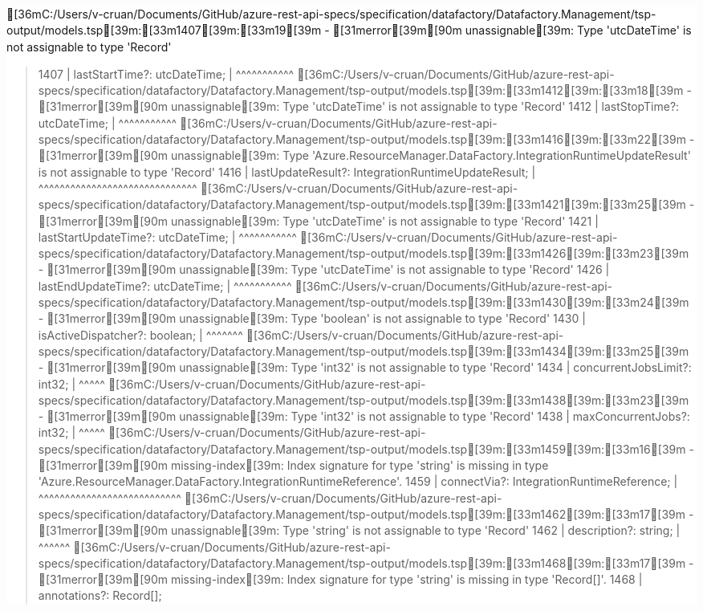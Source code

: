 [36mC:/Users/v-cruan/Documents/GitHub/azure-rest-api-specs/specification/datafactory/Datafactory.Management/tsp-output/models.tsp[39m:[33m1407[39m:[33m19[39m - [31merror[39m[90m unassignable[39m: Type 'utcDateTime' is not assignable to type 'Record<unknown>'
> 1407 |   lastStartTime?: utcDateTime;
       |                   ^^^^^^^^^^^
[36mC:/Users/v-cruan/Documents/GitHub/azure-rest-api-specs/specification/datafactory/Datafactory.Management/tsp-output/models.tsp[39m:[33m1412[39m:[33m18[39m - [31merror[39m[90m unassignable[39m: Type 'utcDateTime' is not assignable to type 'Record<unknown>'
> 1412 |   lastStopTime?: utcDateTime;
       |                  ^^^^^^^^^^^
[36mC:/Users/v-cruan/Documents/GitHub/azure-rest-api-specs/specification/datafactory/Datafactory.Management/tsp-output/models.tsp[39m:[33m1416[39m:[33m22[39m - [31merror[39m[90m unassignable[39m: Type 'Azure.ResourceManager.DataFactory.IntegrationRuntimeUpdateResult' is not assignable to type 'Record<unknown>'
> 1416 |   lastUpdateResult?: IntegrationRuntimeUpdateResult;
       |                      ^^^^^^^^^^^^^^^^^^^^^^^^^^^^^^
[36mC:/Users/v-cruan/Documents/GitHub/azure-rest-api-specs/specification/datafactory/Datafactory.Management/tsp-output/models.tsp[39m:[33m1421[39m:[33m25[39m - [31merror[39m[90m unassignable[39m: Type 'utcDateTime' is not assignable to type 'Record<unknown>'
> 1421 |   lastStartUpdateTime?: utcDateTime;
       |                         ^^^^^^^^^^^
[36mC:/Users/v-cruan/Documents/GitHub/azure-rest-api-specs/specification/datafactory/Datafactory.Management/tsp-output/models.tsp[39m:[33m1426[39m:[33m23[39m - [31merror[39m[90m unassignable[39m: Type 'utcDateTime' is not assignable to type 'Record<unknown>'
> 1426 |   lastEndUpdateTime?: utcDateTime;
       |                       ^^^^^^^^^^^
[36mC:/Users/v-cruan/Documents/GitHub/azure-rest-api-specs/specification/datafactory/Datafactory.Management/tsp-output/models.tsp[39m:[33m1430[39m:[33m24[39m - [31merror[39m[90m unassignable[39m: Type 'boolean' is not assignable to type 'Record<unknown>'
> 1430 |   isActiveDispatcher?: boolean;
       |                        ^^^^^^^
[36mC:/Users/v-cruan/Documents/GitHub/azure-rest-api-specs/specification/datafactory/Datafactory.Management/tsp-output/models.tsp[39m:[33m1434[39m:[33m25[39m - [31merror[39m[90m unassignable[39m: Type 'int32' is not assignable to type 'Record<unknown>'
> 1434 |   concurrentJobsLimit?: int32;
       |                         ^^^^^
[36mC:/Users/v-cruan/Documents/GitHub/azure-rest-api-specs/specification/datafactory/Datafactory.Management/tsp-output/models.tsp[39m:[33m1438[39m:[33m23[39m - [31merror[39m[90m unassignable[39m: Type 'int32' is not assignable to type 'Record<unknown>'
> 1438 |   maxConcurrentJobs?: int32;
       |                       ^^^^^
[36mC:/Users/v-cruan/Documents/GitHub/azure-rest-api-specs/specification/datafactory/Datafactory.Management/tsp-output/models.tsp[39m:[33m1459[39m:[33m16[39m - [31merror[39m[90m missing-index[39m: Index signature for type 'string' is missing in type 'Azure.ResourceManager.DataFactory.IntegrationRuntimeReference'.
> 1459 |   connectVia?: IntegrationRuntimeReference;
       |                ^^^^^^^^^^^^^^^^^^^^^^^^^^^
[36mC:/Users/v-cruan/Documents/GitHub/azure-rest-api-specs/specification/datafactory/Datafactory.Management/tsp-output/models.tsp[39m:[33m1462[39m:[33m17[39m - [31merror[39m[90m unassignable[39m: Type 'string' is not assignable to type 'Record<unknown>'
> 1462 |   description?: string;
       |                 ^^^^^^
[36mC:/Users/v-cruan/Documents/GitHub/azure-rest-api-specs/specification/datafactory/Datafactory.Management/tsp-output/models.tsp[39m:[33m1468[39m:[33m17[39m - [31merror[39m[90m missing-index[39m: Index signature for type 'string' is missing in type 'Record<unknown>[]'.
> 1468 |   annotations?: Record<unknown>[];